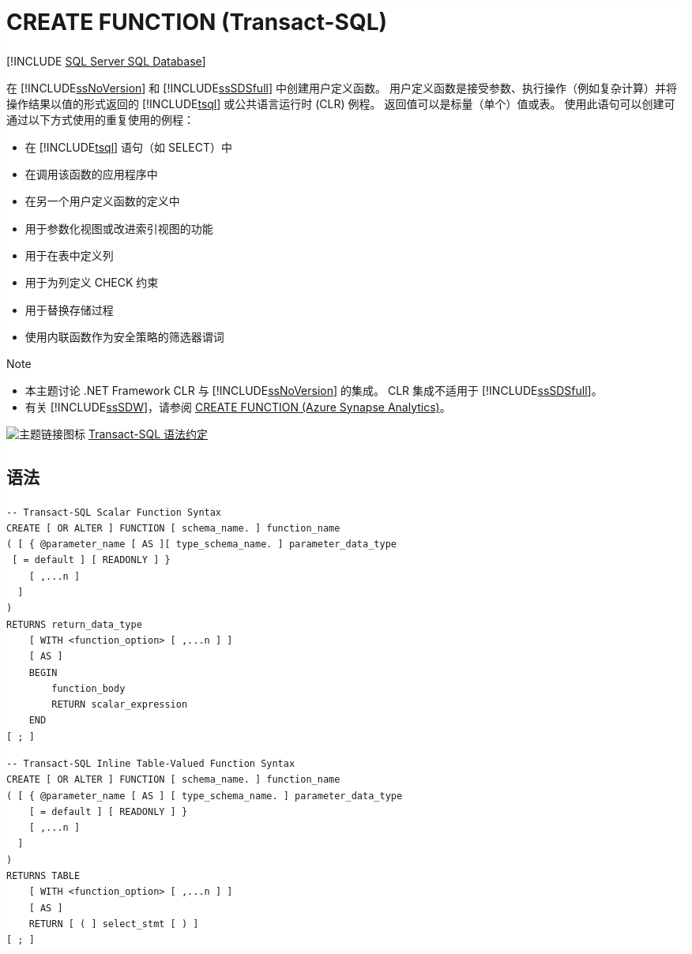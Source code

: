 # <a name="create-function-transact-sql"></a>CREATE FUNCTION (Transact-SQL)

[!INCLUDE [SQL Server SQL Database](../../includes/applies-to-version/sql-asdb.md)]

在 [!INCLUDE[ssNoVersion](../../includes/ssnoversion-md.md)] 和 [!INCLUDE[ssSDSfull](../../includes/sssdsfull-md.md)] 中创建用户定义函数。 用户定义函数是接受参数、执行操作（例如复杂计算）并将操作结果以值的形式返回的 [!INCLUDE[tsql](../../includes/tsql-md.md)] 或公共语言运行时 (CLR) 例程。 返回值可以是标量（单个）值或表。 使用此语句可以创建可通过以下方式使用的重复使用的例程：

- 在 [!INCLUDE[tsql](../../includes/tsql-md.md)] 语句（如 SELECT）中

- 在调用该函数的应用程序中

- 在另一个用户定义函数的定义中

- 用于参数化视图或改进索引视图的功能

- 用于在表中定义列

- 用于为列定义 CHECK 约束

- 用于替换存储过程

- 使用内联函数作为安全策略的筛选器谓词

> [!NOTE]
>
> - 本主题讨论 .NET Framework CLR 与 [!INCLUDE[ssNoVersion](../../includes/ssnoversion-md.md)] 的集成。 CLR 集成不适用于 [!INCLUDE[ssSDSfull](../../includes/sssdsfull-md.md)]。
> - 有关 [!INCLUDE[ssSDW](../../includes/sssdw-md.md)]，请参阅 [CREATE FUNCTION (Azure Synapse Analytics)](../../t-sql/statements/create-function-sql-data-warehouse.md)。

![主题链接图标](../../database-engine/configure-windows/media/topic-link.gif "“主题链接”图标") [Transact-SQL 语法约定](../../t-sql/language-elements/transact-sql-syntax-conventions-transact-sql.md)

## <a name="syntax"></a>语法

```syntaxsql
-- Transact-SQL Scalar Function Syntax
CREATE [ OR ALTER ] FUNCTION [ schema_name. ] function_name
( [ { @parameter_name [ AS ][ type_schema_name. ] parameter_data_type
 [ = default ] [ READONLY ] }
    [ ,...n ]
  ]
)
RETURNS return_data_type
    [ WITH <function_option> [ ,...n ] ]
    [ AS ]
    BEGIN
        function_body
        RETURN scalar_expression
    END
[ ; ]
```

```syntaxsql
-- Transact-SQL Inline Table-Valued Function Syntax
CREATE [ OR ALTER ] FUNCTION [ schema_name. ] function_name
( [ { @parameter_name [ AS ] [ type_schema_name. ] parameter_data_type
    [ = default ] [ READONLY ] }
    [ ,...n ]
  ]
)
RETURNS TABLE
    [ WITH <function_option> [ ,...n ] ]
    [ AS ]
    RETURN [ ( ] select_stmt [ ) ]
[ ; ]
```